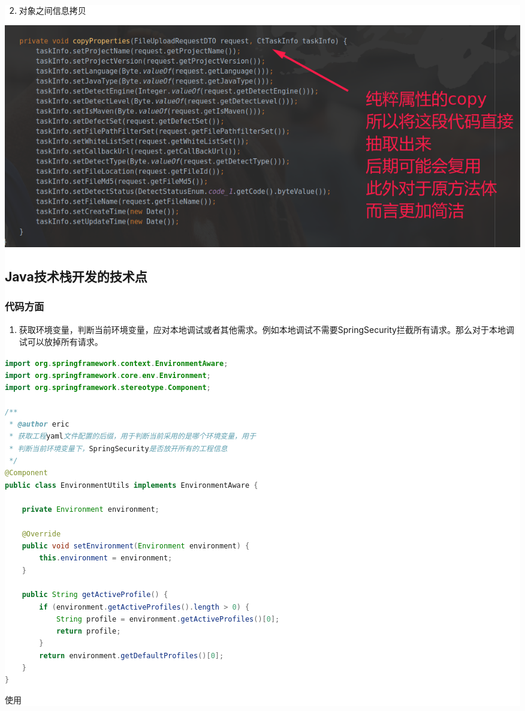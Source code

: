 2. 对象之间信息拷贝

![](./img/copyproperties.png)


## Java技术栈开发的技术点

### 代码方面

1. 获取环境变量，判断当前环境变量，应对本地调试或者其他需求。例如本地调试不需要SpringSecurity拦截所有请求。那么对于本地调试可以放掉所有请求。

```java
import org.springframework.context.EnvironmentAware;
import org.springframework.core.env.Environment;
import org.springframework.stereotype.Component;

/**
 * @author eric
 * 获取工程yaml文件配置的后缀，用于判断当前采用的是哪个环境变量，用于
 * 判断当前环境变量下，SpringSecurity是否放开所有的工程信息
 */
@Component
public class EnvironmentUtils implements EnvironmentAware {

    private Environment environment;

    @Override
    public void setEnvironment(Environment environment) {
        this.environment = environment;
    }

    public String getActiveProfile() {
        if (environment.getActiveProfiles().length > 0) {
            String profile = environment.getActiveProfiles()[0];
            return profile;
        }
        return environment.getDefaultProfiles()[0];
    }
}

```
使用
